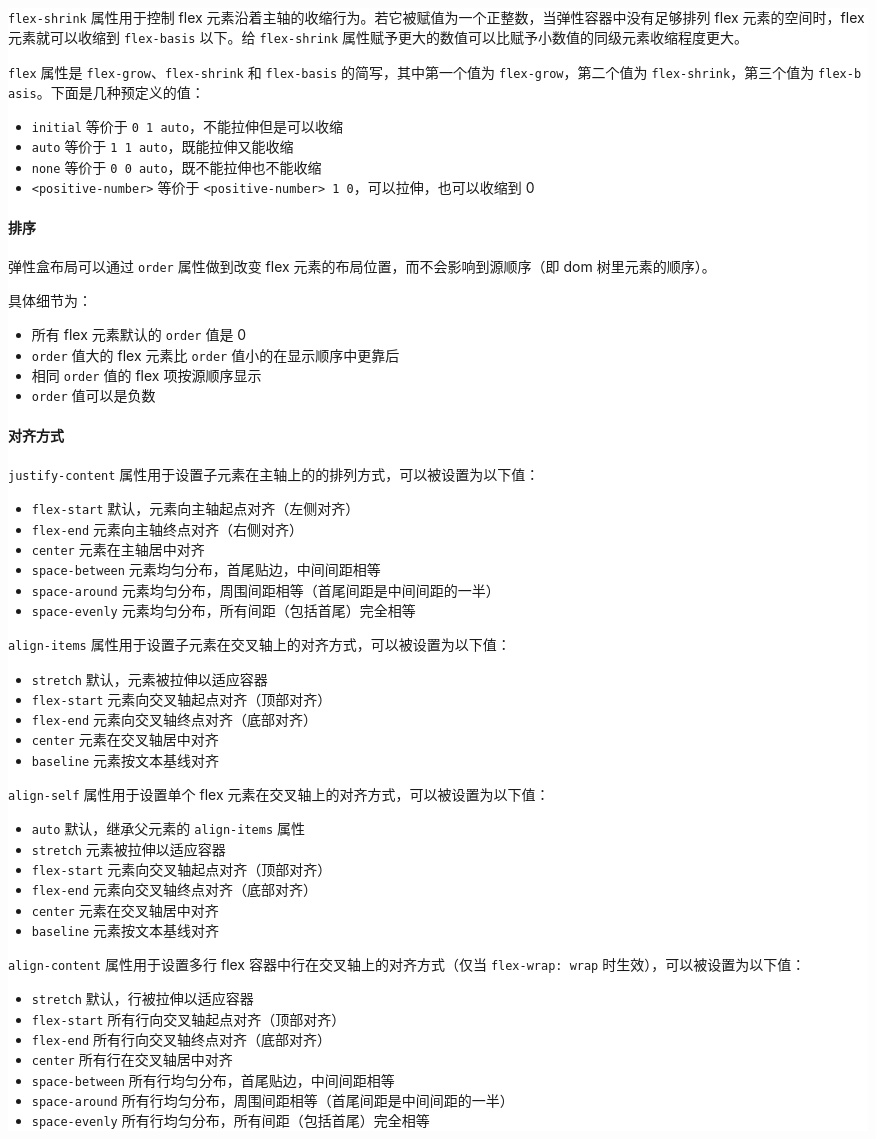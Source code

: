 `flex-shrink` 属性用于控制 flex 元素沿着主轴的收缩行为。若它被赋值为一个正整数，当弹性容器中没有足够排列 flex 元素的空间时，flex 元素就可以收缩到 `flex-basis` 以下。给 `flex-shrink` 属性赋予更大的数值可以比赋予小数值的同级元素收缩程度更大。

`flex` 属性是 `flex-grow`、`flex-shrink` 和 `flex-basis` 的简写，其中第一个值为 `flex-grow`，第二个值为 `flex-shrink`，第三个值为 `flex-basis`。下面是几种预定义的值：

- `initial` 等价于 `0 1 auto`，不能拉伸但是可以收缩
- `auto` 等价于 `1 1 auto`，既能拉伸又能收缩
- `none` 等价于 `0 0 auto`，既不能拉伸也不能收缩
- `<positive-number>` 等价于 `<positive-number> 1 0`，可以拉伸，也可以收缩到 0

#### 排序

弹性盒布局可以通过 `order` 属性做到改变 flex 元素的布局位置，而不会影响到源顺序（即 dom 树里元素的顺序）。

具体细节为：

- 所有 flex 元素默认的 `order` 值是 0
- `order` 值大的 flex 元素比 `order` 值小的在显示顺序中更靠后
- 相同 `order` 值的 flex 项按源顺序显示
- `order` 值可以是负数

#### 对齐方式

`justify-content` 属性用于设置子元素在主轴上的的排列方式，可以被设置为以下值：

- `flex-start` 默认，元素向主轴起点对齐（左侧对齐）
- `flex-end` 元素向主轴终点对齐（右侧对齐）
- `center` 元素在主轴居中对齐
- `space-between` 元素均匀分布，首尾贴边，中间间距相等
- `space-around` 元素均匀分布，周围间距相等（首尾间距是中间间距的一半）
- `space-evenly` 元素均匀分布，所有间距（包括首尾）完全相等

`align-items` 属性用于设置子元素在交叉轴上的对齐方式，可以被设置为以下值：

- `stretch` 默认，元素被拉伸以适应容器
- `flex-start` 元素向交叉轴起点对齐（顶部对齐）
- `flex-end` 元素向交叉轴终点对齐（底部对齐）
- `center` 元素在交叉轴居中对齐
- `baseline` 元素按文本基线对齐

`align-self` 属性用于设置单个 flex 元素在交叉轴上的对齐方式，可以被设置为以下值：

- `auto` 默认，继承父元素的 `align-items` 属性
- `stretch` 元素被拉伸以适应容器
- `flex-start` 元素向交叉轴起点对齐（顶部对齐）
- `flex-end` 元素向交叉轴终点对齐（底部对齐）
- `center` 元素在交叉轴居中对齐
- `baseline` 元素按文本基线对齐

`align-content` 属性用于设置多行 flex 容器中行在交叉轴上的对齐方式（仅当 `flex-wrap: wrap` 时生效），可以被设置为以下值：

- `stretch` 默认，行被拉伸以适应容器
- `flex-start` 所有行向交叉轴起点对齐（顶部对齐）
- `flex-end` 所有行向交叉轴终点对齐（底部对齐）
- `center` 所有行在交叉轴居中对齐
- `space-between` 所有行均匀分布，首尾贴边，中间间距相等
- `space-around` 所有行均匀分布，周围间距相等（首尾间距是中间间距的一半）
- `space-evenly` 所有行均匀分布，所有间距（包括首尾）完全相等
